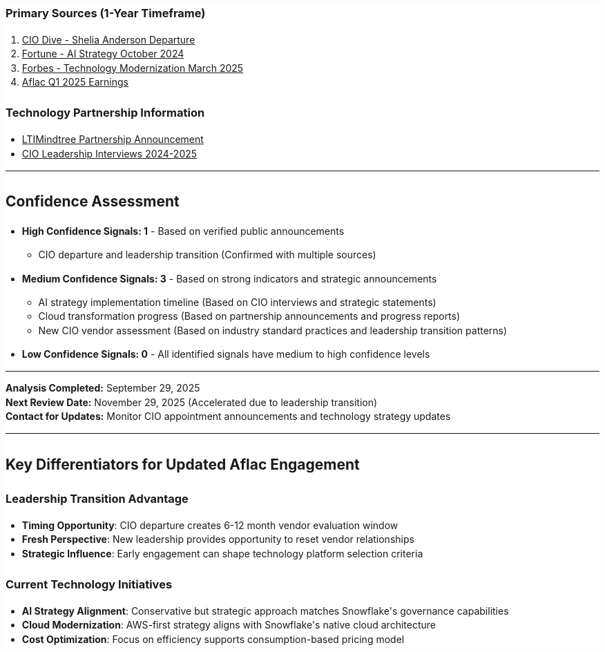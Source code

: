 ### Primary Sources (1-Year Timeframe)
1. [CIO Dive - Shelia Anderson Departure](https://www.ciodive.com/news/unum-group-aflac-cio-appointment-shelia-anderson/747670/)
2. [Fortune - AI Strategy October 2024](https://fortune.com/2024/10/02/aflac-cio-conservative-approach-to-generative-ai/)
3. [Forbes - Technology Modernization March 2025](https://www.forbes.com/sites/peterhigh/2025/03/30/aflac-cio-sheila-andersons-tech-driven-modernization/)
4. [Aflac Q1 2025 Earnings](https://investors.aflac.com/press-releases/press-release-details/2025/Aflac-Incorporated-Announces-First-Quarter-Results-Reports-First-Quarter-Net-Earnings-of-29-Million-Declares-Second-Quarter-Dividend/default.aspx)

### Technology Partnership Information
- [LTIMindtree Partnership Announcement](https://www.nasdaq.com/press-release/aflac-selects-ltimindtree-as-digital-transformation-partner-for-application)
- [CIO Leadership Interviews 2024-2025](https://www.cio.com/podcast/657136/aflac-us-cio-shelia-anderson-on-fueling.html)

---

## Confidence Assessment

- **High Confidence Signals: 1** - Based on verified public announcements
  - CIO departure and leadership transition (Confirmed with multiple sources)

- **Medium Confidence Signals: 3** - Based on strong indicators and strategic announcements
  - AI strategy implementation timeline (Based on CIO interviews and strategic statements)
  - Cloud transformation progress (Based on partnership announcements and progress reports)
  - New CIO vendor assessment (Based on industry standard practices and leadership transition patterns)

- **Low Confidence Signals: 0** - All identified signals have medium to high confidence levels

---

**Analysis Completed:** September 29, 2025  
**Next Review Date:** November 29, 2025 (Accelerated due to leadership transition)  
**Contact for Updates:** Monitor CIO appointment announcements and technology strategy updates

---

## Key Differentiators for Updated Aflac Engagement

### Leadership Transition Advantage
- **Timing Opportunity**: CIO departure creates 6-12 month vendor evaluation window
- **Fresh Perspective**: New leadership provides opportunity to reset vendor relationships
- **Strategic Influence**: Early engagement can shape technology platform selection criteria

### Current Technology Initiatives
- **AI Strategy Alignment**: Conservative but strategic approach matches Snowflake's governance capabilities
- **Cloud Modernization**: AWS-first strategy aligns with Snowflake's native cloud architecture
- **Cost Optimization**: Focus on efficiency supports consumption-based pricing model
